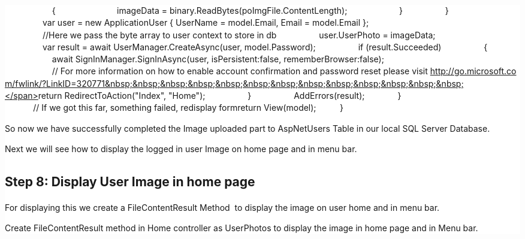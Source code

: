 &nbsp;&nbsp;&nbsp;&nbsp;&nbsp;&nbsp;&nbsp;&nbsp;&nbsp;&nbsp;&nbsp;&nbsp;&nbsp;&nbsp;&nbsp;&nbsp;&nbsp;&nbsp;&nbsp;&nbsp;{&nbsp;
&nbsp;&nbsp;&nbsp;&nbsp;&nbsp;&nbsp;&nbsp;&nbsp;&nbsp;&nbsp;&nbsp;&nbsp;&nbsp;&nbsp;&nbsp;&nbsp;&nbsp;&nbsp;&nbsp;&nbsp;&nbsp;&nbsp;&nbsp;&nbsp;imageData&nbsp;=&nbsp;binary.ReadBytes(poImgFile.ContentLength);&nbsp;
&nbsp;&nbsp;&nbsp;&nbsp;&nbsp;&nbsp;&nbsp;&nbsp;&nbsp;&nbsp;&nbsp;&nbsp;&nbsp;&nbsp;&nbsp;&nbsp;&nbsp;&nbsp;&nbsp;&nbsp;}&nbsp;
&nbsp;&nbsp;&nbsp;&nbsp;&nbsp;&nbsp;&nbsp;&nbsp;&nbsp;&nbsp;&nbsp;&nbsp;&nbsp;&nbsp;&nbsp;&nbsp;}&nbsp;
&nbsp;
&nbsp;
&nbsp;&nbsp;&nbsp;&nbsp;&nbsp;&nbsp;&nbsp;&nbsp;&nbsp;&nbsp;&nbsp;&nbsp;&nbsp;&nbsp;&nbsp;&nbsp;var&nbsp;user&nbsp;=&nbsp;<span class="cs__keyword">new</span>&nbsp;ApplicationUser&nbsp;{&nbsp;UserName&nbsp;=&nbsp;model.Email,&nbsp;Email&nbsp;=&nbsp;model.Email&nbsp;};&nbsp;
&nbsp;
&nbsp;&nbsp;&nbsp;&nbsp;&nbsp;&nbsp;&nbsp;&nbsp;&nbsp;&nbsp;&nbsp;&nbsp;&nbsp;&nbsp;&nbsp;&nbsp;<span class="cs__com">//Here&nbsp;we&nbsp;pass&nbsp;the&nbsp;byte&nbsp;array&nbsp;to&nbsp;user&nbsp;context&nbsp;to&nbsp;store&nbsp;in&nbsp;db</span>&nbsp;
&nbsp;&nbsp;&nbsp;&nbsp;&nbsp;&nbsp;&nbsp;&nbsp;&nbsp;&nbsp;&nbsp;&nbsp;&nbsp;&nbsp;&nbsp;&nbsp;user.UserPhoto&nbsp;=&nbsp;imageData;&nbsp;
&nbsp;
&nbsp;&nbsp;&nbsp;&nbsp;&nbsp;&nbsp;&nbsp;&nbsp;&nbsp;&nbsp;&nbsp;&nbsp;&nbsp;&nbsp;&nbsp;&nbsp;var&nbsp;result&nbsp;=&nbsp;await&nbsp;UserManager.CreateAsync(user,&nbsp;model.Password);&nbsp;
&nbsp;&nbsp;&nbsp;&nbsp;&nbsp;&nbsp;&nbsp;&nbsp;&nbsp;&nbsp;&nbsp;&nbsp;&nbsp;&nbsp;&nbsp;&nbsp;<span class="cs__keyword">if</span>&nbsp;(result.Succeeded)&nbsp;
&nbsp;&nbsp;&nbsp;&nbsp;&nbsp;&nbsp;&nbsp;&nbsp;&nbsp;&nbsp;&nbsp;&nbsp;&nbsp;&nbsp;&nbsp;&nbsp;{&nbsp;
&nbsp;&nbsp;&nbsp;&nbsp;&nbsp;&nbsp;&nbsp;&nbsp;&nbsp;&nbsp;&nbsp;&nbsp;&nbsp;&nbsp;&nbsp;&nbsp;&nbsp;&nbsp;&nbsp;&nbsp;await&nbsp;SignInManager.SignInAsync(user,&nbsp;isPersistent:<span class="cs__keyword">false</span>,&nbsp;rememberBrowser:<span class="cs__keyword">false</span>);&nbsp;
&nbsp;&nbsp;&nbsp;&nbsp;&nbsp;&nbsp;&nbsp;&nbsp;&nbsp;&nbsp;&nbsp;&nbsp;&nbsp;&nbsp;&nbsp;&nbsp;&nbsp;&nbsp;&nbsp;&nbsp;&nbsp;
&nbsp;&nbsp;&nbsp;&nbsp;&nbsp;&nbsp;&nbsp;&nbsp;&nbsp;&nbsp;&nbsp;&nbsp;&nbsp;&nbsp;&nbsp;&nbsp;&nbsp;&nbsp;&nbsp;&nbsp;<span class="cs__com">//&nbsp;For&nbsp;more&nbsp;information&nbsp;on&nbsp;how&nbsp;to&nbsp;enable&nbsp;account&nbsp;confirmation&nbsp;and&nbsp;password&nbsp;reset&nbsp;please&nbsp;visit&nbsp;http://go.microsoft.com/fwlink/?LinkID=320771&nbsp;&nbsp;&nbsp;&nbsp;&nbsp;&nbsp;&nbsp;&nbsp;&nbsp;&nbsp;&nbsp;&nbsp;&nbsp;</span><span class="cs__keyword">return</span>&nbsp;RedirectToAction(<span class="cs__string">&quot;Index&quot;</span>,&nbsp;<span class="cs__string">&quot;Home&quot;</span>);&nbsp;
&nbsp;&nbsp;&nbsp;&nbsp;&nbsp;&nbsp;&nbsp;&nbsp;&nbsp;&nbsp;&nbsp;&nbsp;&nbsp;&nbsp;&nbsp;&nbsp;}&nbsp;
&nbsp;&nbsp;&nbsp;&nbsp;&nbsp;&nbsp;&nbsp;&nbsp;&nbsp;&nbsp;&nbsp;&nbsp;&nbsp;&nbsp;&nbsp;&nbsp;AddErrors(result);&nbsp;
&nbsp;&nbsp;&nbsp;&nbsp;&nbsp;&nbsp;&nbsp;&nbsp;&nbsp;&nbsp;&nbsp;&nbsp;}&nbsp;
&nbsp;
&nbsp;&nbsp;&nbsp;&nbsp;&nbsp;&nbsp;&nbsp;&nbsp;&nbsp;&nbsp;&nbsp;&nbsp;<span class="cs__com">//&nbsp;If&nbsp;we&nbsp;got&nbsp;this&nbsp;far,&nbsp;something&nbsp;failed,&nbsp;redisplay&nbsp;form</span><span class="cs__keyword">return</span>&nbsp;View(model);&nbsp;
&nbsp;&nbsp;&nbsp;&nbsp;&nbsp;&nbsp;&nbsp;&nbsp;}&nbsp;
</pre>
</div>
</div>
</div>
</h2>
<p>So now we have successfully completed the Image uploaded part to AspNetUsers Table in our local SQL Server Database.</p>
<p>Next we will see how to display the logged in user Image on home page and in menu bar.&nbsp;</p>
<h2><strong>Step 8: </strong><strong>Display User Image in home page</strong></h2>
<p>For displaying this we create a FileContentResult Method&nbsp; to display the image on user home and in menu bar.&nbsp;</p>
<p>Create FileContentResult method in Home controller as UserPhotos to display the image in home page and in Menu bar.</p>